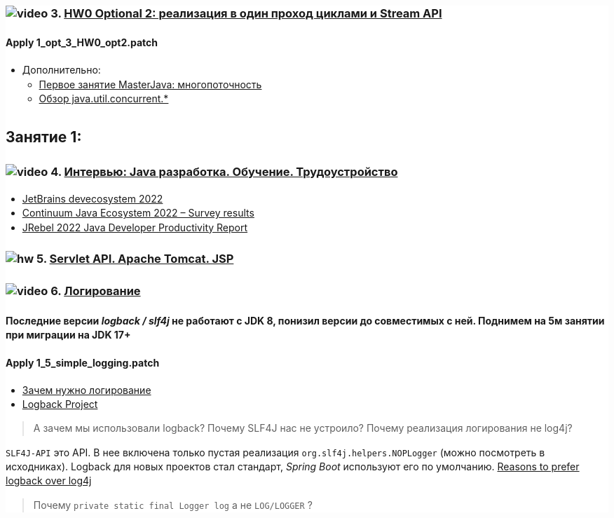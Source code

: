 ### ![video](https://cloud.githubusercontent.com/assets/13649199/13672715/06dbc6ce-e6e7-11e5-81a9-04fbddb9e488.png) 3. [HW0 Optional 2: реализация в один проход циклами и Stream API](https://drive.google.com/file/d/1dSt3axySxu4V9dMnuR1wczerlI_WzCep)

#### Apply 1_opt_3_HW0_opt2.patch
- Дополнительно:
  - [Первое занятие MasterJava: многопоточность](https://github.com/JavaOPs/masterjava)
  - [Обзор java.util.concurrent.*](https://web.archive.org/web/20220427140138/https://habr.com/ru/company/luxoft/blog/157273/)
 
## Занятие 1:

### ![video](https://cloud.githubusercontent.com/assets/13649199/13672715/06dbc6ce-e6e7-11e5-81a9-04fbddb9e488.png) 4. [Интервью: Java разработка. Обучение. Трудоустройство](https://javaops.ru/view/news/javaInterview)
- [JetBrains devecosystem 2022](https://www.jetbrains.com/lp/devecosystem-2022/java/)
- [Сontinuum Java Ecosystem 2022 – Survey results](https://www.continuum.be/en/blog/the-java-ecosystem-2022-survey-results/)
- [JRebel 2022 Java Developer Productivity Report](https://drive.google.com/file/d/1txLeRsNNR7EqYEeIvYmuyQi9hknBeR9G)

### ![hw](https://cloud.githubusercontent.com/assets/13649199/13672719/09593080-e6e7-11e5-81d1-5cb629c438ca.png) 5. [Servlet API. Apache Tomcat. JSP](lesson01/tomcat_servlet_war.md)

### ![video](https://cloud.githubusercontent.com/assets/13649199/13672715/06dbc6ce-e6e7-11e5-81a9-04fbddb9e488.png) 6. [Логирование](https://www.youtube.com/watch?v=mo8z3zRVV1E)
#### Последние версии _logback / slf4j_ не работают с JDK 8, понизил версии до совместимых с ней. Поднимем на 5м занятии при миграции на JDK 17+

#### Apply 1_5_simple_logging.patch
 
- [Зачем нужно логирование](https://javarush.ru/groups/posts/2293-zachem-nuzhno-logirovanie)
- [Logback Project](https://logback.qos.ch/)

> А зачем мы использовали logback? Почему SLF4J нас не устроило? Почему реализация логирования не log4j?

`SLF4J-API` это API. В нее включена только пустая реализация `org.slf4j.helpers.NOPLogger` (можно посмотреть в исходниках). Logback для новых проектов стал стандарт, *Spring Boot* используют его по умолчанию.
[Reasons to prefer logback over log4j](http://logback.qos.ch/reasonsToSwitch.html)

> Почему `private static final Logger log` а не `LOG/LOGGER` ?
